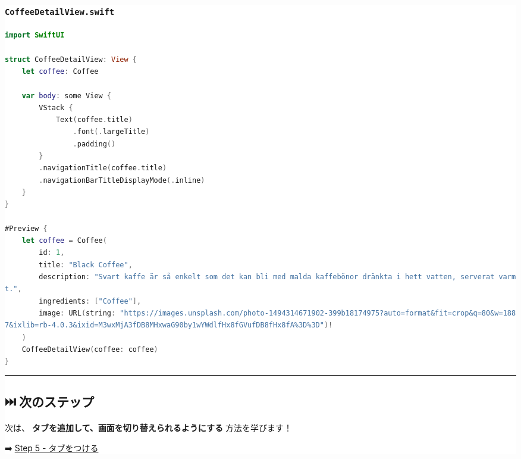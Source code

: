 
### `CoffeeDetailView.swift`
```swift
import SwiftUI

struct CoffeeDetailView: View {
    let coffee: Coffee

    var body: some View {
        VStack {
            Text(coffee.title)
                .font(.largeTitle)
                .padding()
        }
        .navigationTitle(coffee.title)
        .navigationBarTitleDisplayMode(.inline)
    }
}

#Preview {
    let coffee = Coffee(
        id: 1,
        title: "Black Coffee",
        description: "Svart kaffe är så enkelt som det kan bli med malda kaffebönor dränkta i hett vatten, serverat varmt.",
        ingredients: ["Coffee"],
        image: URL(string: "https://images.unsplash.com/photo-1494314671902-399b18174975?auto=format&fit=crop&q=80&w=1887&ixlib=rb-4.0.3&ixid=M3wxMjA3fDB8MHxwaG90by1wYWdlfHx8fGVufDB8fHx8fA%3D%3D")!
    )
    CoffeeDetailView(coffee: coffee)
}
```

---

## ⏭️ 次のステップ
次は、 **タブを追加して、画面を切り替えられるようにする** 方法を学びます！

➡️ [Step 5 - タブをつける](./Step5.md)
